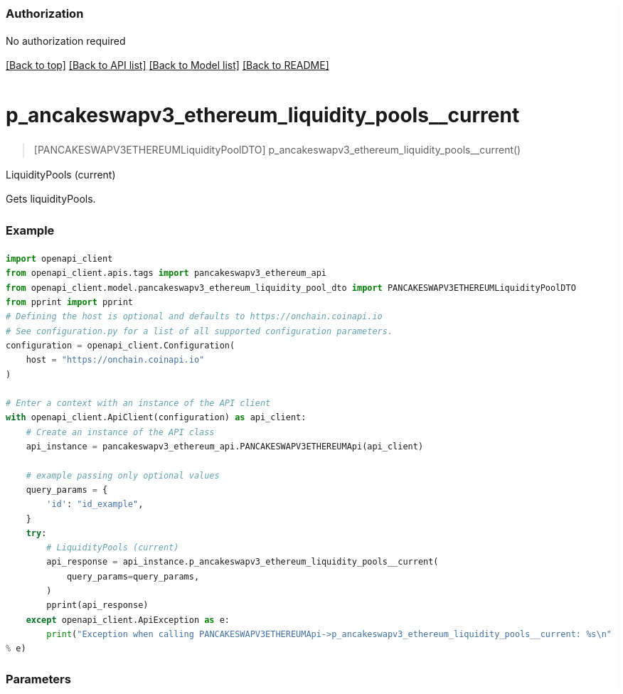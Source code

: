 ### Authorization

No authorization required

[[Back to top]](#__pageTop) [[Back to API list]](../../../README.md#documentation-for-api-endpoints) [[Back to Model list]](../../../README.md#documentation-for-models) [[Back to README]](../../../README.md)

# **p_ancakeswapv3_ethereum_liquidity_pools__current**
<a id="p_ancakeswapv3_ethereum_liquidity_pools__current"></a>
> [PANCAKESWAPV3ETHEREUMLiquidityPoolDTO] p_ancakeswapv3_ethereum_liquidity_pools__current()

LiquidityPools (current)

Gets liquidityPools.

### Example

```python
import openapi_client
from openapi_client.apis.tags import pancakeswapv3_ethereum_api
from openapi_client.model.pancakeswapv3_ethereum_liquidity_pool_dto import PANCAKESWAPV3ETHEREUMLiquidityPoolDTO
from pprint import pprint
# Defining the host is optional and defaults to https://onchain.coinapi.io
# See configuration.py for a list of all supported configuration parameters.
configuration = openapi_client.Configuration(
    host = "https://onchain.coinapi.io"
)

# Enter a context with an instance of the API client
with openapi_client.ApiClient(configuration) as api_client:
    # Create an instance of the API class
    api_instance = pancakeswapv3_ethereum_api.PANCAKESWAPV3ETHEREUMApi(api_client)

    # example passing only optional values
    query_params = {
        'id': "id_example",
    }
    try:
        # LiquidityPools (current)
        api_response = api_instance.p_ancakeswapv3_ethereum_liquidity_pools__current(
            query_params=query_params,
        )
        pprint(api_response)
    except openapi_client.ApiException as e:
        print("Exception when calling PANCAKESWAPV3ETHEREUMApi->p_ancakeswapv3_ethereum_liquidity_pools__current: %s\n" % e)
```
### Parameters
